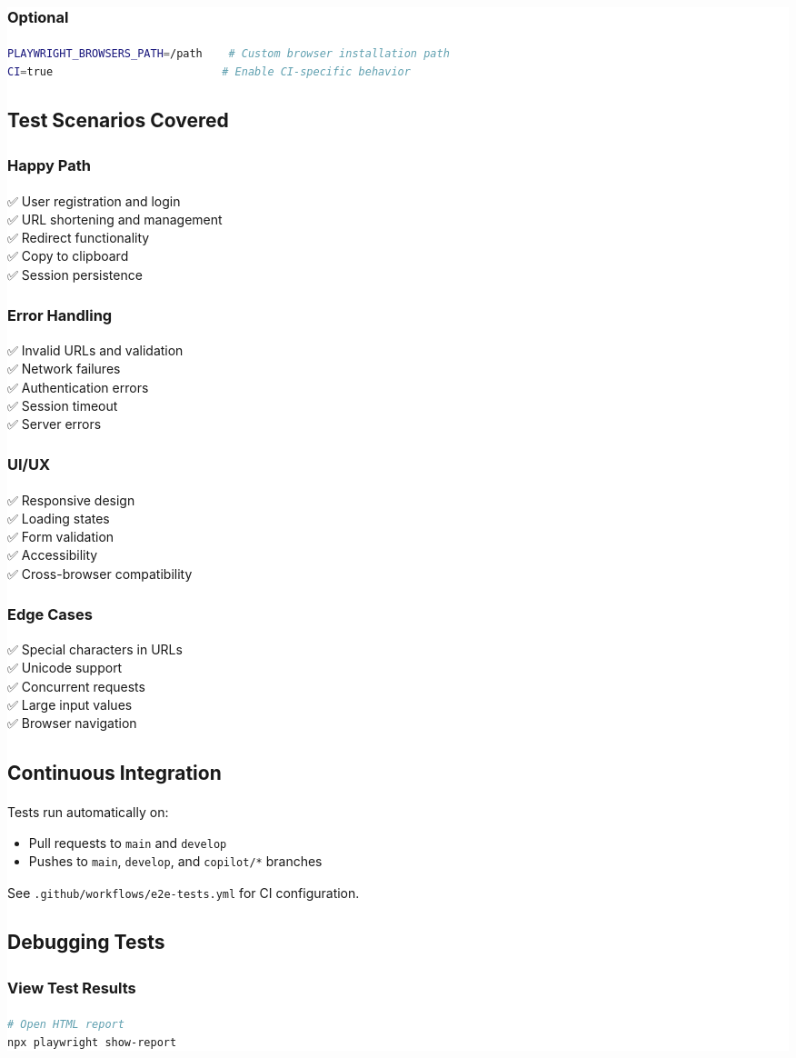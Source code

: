 ### Optional
```bash
PLAYWRIGHT_BROWSERS_PATH=/path    # Custom browser installation path
CI=true                          # Enable CI-specific behavior
```

## Test Scenarios Covered

### Happy Path
✅ User registration and login  
✅ URL shortening and management  
✅ Redirect functionality  
✅ Copy to clipboard  
✅ Session persistence  

### Error Handling
✅ Invalid URLs and validation  
✅ Network failures  
✅ Authentication errors  
✅ Session timeout  
✅ Server errors  

### UI/UX
✅ Responsive design  
✅ Loading states  
✅ Form validation  
✅ Accessibility  
✅ Cross-browser compatibility  

### Edge Cases
✅ Special characters in URLs  
✅ Unicode support  
✅ Concurrent requests  
✅ Large input values  
✅ Browser navigation  

## Continuous Integration

Tests run automatically on:
- Pull requests to `main` and `develop`
- Pushes to `main`, `develop`, and `copilot/*` branches

See `.github/workflows/e2e-tests.yml` for CI configuration.

## Debugging Tests

### View Test Results
```bash
# Open HTML report
npx playwright show-report
```
